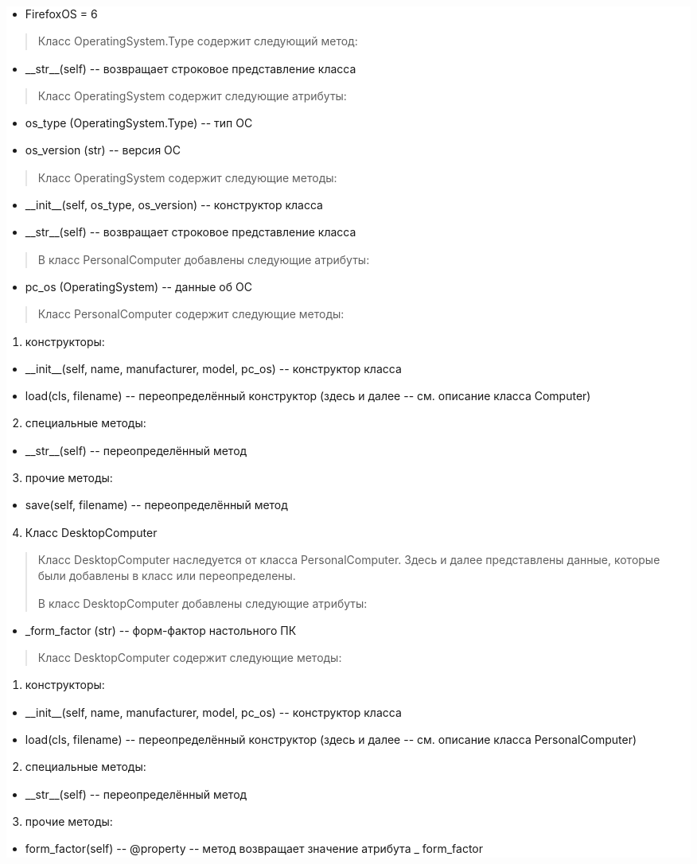 -   FirefoxOS = 6

> Класс OperatingSystem.Type содержит следующий метод:

-   \_\_str\_\_(self) -- возвращает строковое представление класса

> Класс OperatingSystem содержит следующие атрибуты:

-   os\_type (OperatingSystem.Type) -- тип ОС

-   os\_version (str) -- версия ОС

> Класс OperatingSystem содержит следующие методы:

-   \_\_init\_\_(self, os\_type, os\_version) -- конструктор класса

-   \_\_str\_\_(self) -- возвращает строковое представление класса

> В класс PersonalComputer добавлены следующие атрибуты:

-   pc\_os (OperatingSystem) -- данные об ОС

> Класс PersonalComputer содержит следующие методы:

1)  конструкторы:

-   \_\_init\_\_(self, name, manufacturer, model, pc\_os) -- конструктор класса

-   load(cls, filename) -- переопределённый конструктор (здесь и далее -- см. описание класса Computer)

2)  специальные методы:

-   \_\_str\_\_(self) -- переопределённый метод

3)  прочие методы:

-   save(self, filename) -- переопределённый метод

4.  Класс DesktopComputer

> Класс DesktopComputer наследуется от класса PersonalComputer. Здесь и далее представлены данные, которые были добавлены в класс или переопределены.
>
> В класс DesktopComputer добавлены следующие атрибуты:

-   \_form\_factor (str) -- форм-фактор настольного ПК

> Класс DesktopComputer содержит следующие методы:

1)  конструкторы:

-   \_\_init\_\_(self, name, manufacturer, model, pc\_os) -- конструктор класса

-   load(cls, filename) -- переопределённый конструктор (здесь и далее -- см. описание класса PersonalComputer)

2)  специальные методы:

-   \_\_str\_\_(self) -- переопределённый метод

3)  прочие методы:

-   form\_factor(self) -- \@property -- метод возвращает значение атрибута \_ form\_factor
